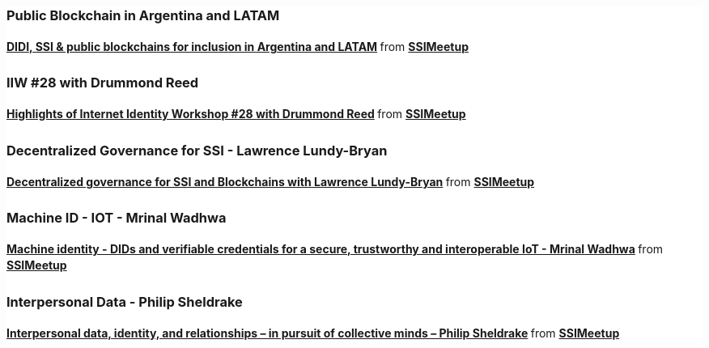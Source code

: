 ### Public Blockchain in Argentina and LATAM

<iframe src="//www.slideshare.net/slideshow/embed_code/key/nTPnFbIMcmOKqA" width="595" height="485" frameborder="0" marginwidth="0" marginheight="0" scrolling="no" style="border:1px solid #CCC; border-width:1px; margin-bottom:5px; max-width: 100%;" allowfullscreen> </iframe> <div style="margin-bottom:5px"> <strong> <a href="//www.slideshare.net/SSIMeetup/didi-ssi-public-blockchains-for-inclusion-in-argentina-and-latam" title="DIDI, SSI &amp; public blockchains for inclusion in Argentina and LATAM" target="_blank">DIDI, SSI &amp; public blockchains for inclusion in Argentina and LATAM</a> </strong> from <strong><a href="https://www.slideshare.net/SSIMeetup" target="_blank">SSIMeetup</a></strong> </div>

### IIW #28 with Drummond Reed

<iframe src="//www.slideshare.net/slideshow/embed_code/key/n2J3Wpb3YK237M" width="595" height="485" frameborder="0" marginwidth="0" marginheight="0" scrolling="no" style="border:1px solid #CCC; border-width:1px; margin-bottom:5px; max-width: 100%;" allowfullscreen> </iframe> <div style="margin-bottom:5px"> <strong> <a href="//www.slideshare.net/SSIMeetup/highlights-of-internet-identity-workshop-28-with-drummond-reed" title="Highlights of Internet Identity Workshop #28 with Drummond Reed" target="_blank">Highlights of Internet Identity Workshop #28 with Drummond Reed</a> </strong> from <strong><a href="https://www.slideshare.net/SSIMeetup" target="_blank">SSIMeetup</a></strong> </div>

### Decentralized Governance for SSI -  Lawrence Lundy-Bryan

<iframe src="//www.slideshare.net/slideshow/embed_code/key/49oAhEWXzJXXi1" width="595" height="485" frameborder="0" marginwidth="0" marginheight="0" scrolling="no" style="border:1px solid #CCC; border-width:1px; margin-bottom:5px; max-width: 100%;" allowfullscreen> </iframe> <div style="margin-bottom:5px"> <strong> <a href="//www.slideshare.net/SSIMeetup/decentralized-governance-for-ssi-and-blockchains-with-lawrence-lundybryan" title="Decentralized governance for SSI and Blockchains with Lawrence Lundy-Bryan" target="_blank">Decentralized governance for SSI and Blockchains with Lawrence Lundy-Bryan</a> </strong> from <strong><a href="https://www.slideshare.net/SSIMeetup" target="_blank">SSIMeetup</a></strong> </div>

### Machine ID - IOT - Mrinal Wadhwa

<iframe src="//www.slideshare.net/slideshow/embed_code/key/quJ5xZKzi02Vbq" width="595" height="485" frameborder="0" marginwidth="0" marginheight="0" scrolling="no" style="border:1px solid #CCC; border-width:1px; margin-bottom:5px; max-width: 100%;" allowfullscreen> </iframe> <div style="margin-bottom:5px"> <strong> <a href="//www.slideshare.net/SSIMeetup/machine-identity-dids-and-verifiable-credentials-for-a-secure-trustworthy-and-interoperable-iot-mrinal-wadhwa" title="Machine identity - DIDs and verifiable credentials for a secure, trustworthy and interoperable IoT - Mrinal Wadhwa" target="_blank">Machine identity - DIDs and verifiable credentials for a secure, trustworthy and interoperable IoT - Mrinal Wadhwa</a> </strong> from <strong><a href="https://www.slideshare.net/SSIMeetup" target="_blank">SSIMeetup</a></strong> </div>

### Interpersonal Data - Philip Sheldrake

<iframe src="//www.slideshare.net/slideshow/embed_code/key/IBxhEOs8Qtia1s" width="595" height="485" frameborder="0" marginwidth="0" marginheight="0" scrolling="no" style="border:1px solid #CCC; border-width:1px; margin-bottom:5px; max-width: 100%;" allowfullscreen> </iframe> <div style="margin-bottom:5px"> <strong> <a href="//www.slideshare.net/SSIMeetup/interpersonal-data-identity-and-relationships-in-pursuit-of-collective-minds-philip-sheldrake" title="Interpersonal data, identity, and relationships – in pursuit of collective minds – Philip Sheldrake" target="_blank">Interpersonal data, identity, and relationships – in pursuit of collective minds – Philip Sheldrake</a> </strong> from <strong><a href="https://www.slideshare.net/SSIMeetup" target="_blank">SSIMeetup</a></strong> </div>
